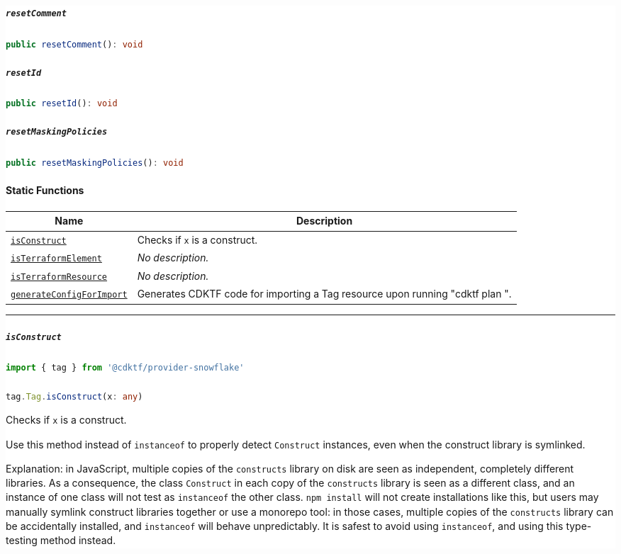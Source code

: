 ##### `resetComment` <a name="resetComment" id="@cdktf/provider-snowflake.tag.Tag.resetComment"></a>

```typescript
public resetComment(): void
```

##### `resetId` <a name="resetId" id="@cdktf/provider-snowflake.tag.Tag.resetId"></a>

```typescript
public resetId(): void
```

##### `resetMaskingPolicies` <a name="resetMaskingPolicies" id="@cdktf/provider-snowflake.tag.Tag.resetMaskingPolicies"></a>

```typescript
public resetMaskingPolicies(): void
```

#### Static Functions <a name="Static Functions" id="Static Functions"></a>

| **Name** | **Description** |
| --- | --- |
| <code><a href="#@cdktf/provider-snowflake.tag.Tag.isConstruct">isConstruct</a></code> | Checks if `x` is a construct. |
| <code><a href="#@cdktf/provider-snowflake.tag.Tag.isTerraformElement">isTerraformElement</a></code> | *No description.* |
| <code><a href="#@cdktf/provider-snowflake.tag.Tag.isTerraformResource">isTerraformResource</a></code> | *No description.* |
| <code><a href="#@cdktf/provider-snowflake.tag.Tag.generateConfigForImport">generateConfigForImport</a></code> | Generates CDKTF code for importing a Tag resource upon running "cdktf plan <stack-name>". |

---

##### `isConstruct` <a name="isConstruct" id="@cdktf/provider-snowflake.tag.Tag.isConstruct"></a>

```typescript
import { tag } from '@cdktf/provider-snowflake'

tag.Tag.isConstruct(x: any)
```

Checks if `x` is a construct.

Use this method instead of `instanceof` to properly detect `Construct`
instances, even when the construct library is symlinked.

Explanation: in JavaScript, multiple copies of the `constructs` library on
disk are seen as independent, completely different libraries. As a
consequence, the class `Construct` in each copy of the `constructs` library
is seen as a different class, and an instance of one class will not test as
`instanceof` the other class. `npm install` will not create installations
like this, but users may manually symlink construct libraries together or
use a monorepo tool: in those cases, multiple copies of the `constructs`
library can be accidentally installed, and `instanceof` will behave
unpredictably. It is safest to avoid using `instanceof`, and using
this type-testing method instead.
